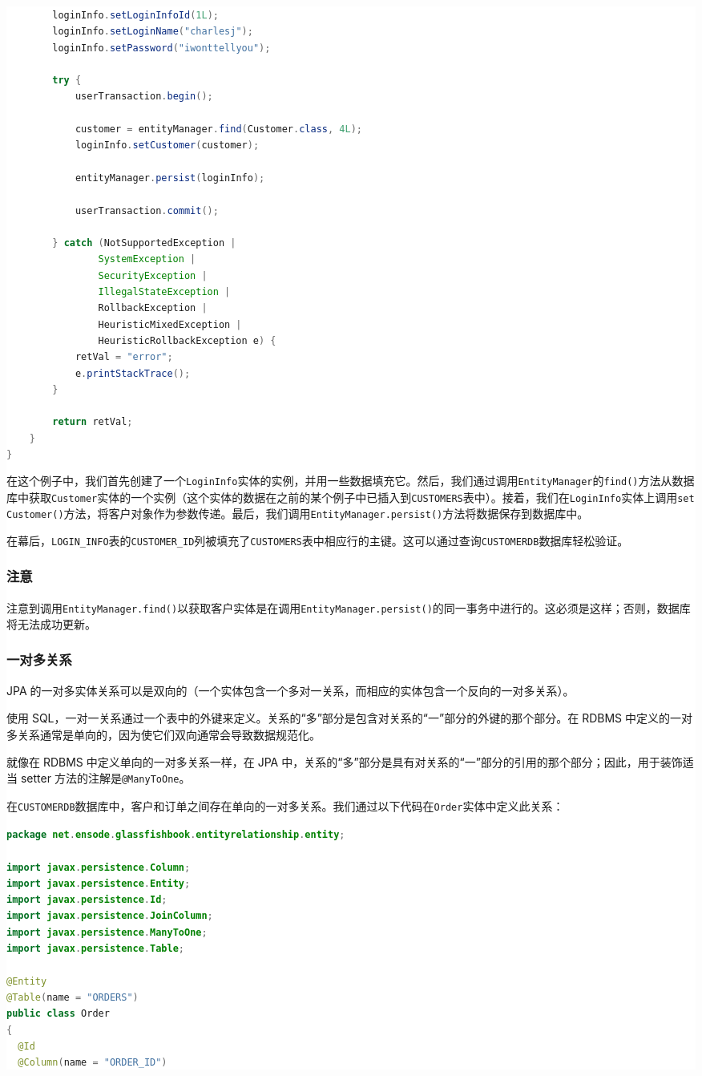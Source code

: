 ```java
        loginInfo.setLoginInfoId(1L);
        loginInfo.setLoginName("charlesj");
        loginInfo.setPassword("iwonttellyou");

        try {
            userTransaction.begin();

            customer = entityManager.find(Customer.class, 4L);
            loginInfo.setCustomer(customer);

            entityManager.persist(loginInfo);

            userTransaction.commit();

        } catch (NotSupportedException |
                SystemException |
                SecurityException |
                IllegalStateException |
                RollbackException |
                HeuristicMixedException |
                HeuristicRollbackException e) {
            retVal = "error";
            e.printStackTrace();
        }

        return retVal;
    }
}
```

在这个例子中，我们首先创建了一个`LoginInfo`实体的实例，并用一些数据填充它。然后，我们通过调用`EntityManager`的`find()`方法从数据库中获取`Customer`实体的一个实例（这个实体的数据在之前的某个例子中已插入到`CUSTOMERS`表中）。接着，我们在`LoginInfo`实体上调用`setCustomer()`方法，将客户对象作为参数传递。最后，我们调用`EntityManager.persist()`方法将数据保存到数据库中。

在幕后，`LOGIN_INFO`表的`CUSTOMER_ID`列被填充了`CUSTOMERS`表中相应行的主键。这可以通过查询`CUSTOMERDB`数据库轻松验证。

### 注意

注意到调用`EntityManager.find()`以获取客户实体是在调用`EntityManager.persist()`的同一事务中进行的。这必须是这样；否则，数据库将无法成功更新。

### 一对多关系

JPA 的一对多实体关系可以是双向的（一个实体包含一个多对一关系，而相应的实体包含一个反向的一对多关系）。

使用 SQL，一对一关系通过一个表中的外键来定义。关系的“多”部分是包含对关系的“一”部分的外键的那个部分。在 RDBMS 中定义的一对多关系通常是单向的，因为使它们双向通常会导致数据规范化。

就像在 RDBMS 中定义单向的一对多关系一样，在 JPA 中，关系的“多”部分是具有对关系的“一”部分的引用的那个部分；因此，用于装饰适当 setter 方法的注解是`@ManyToOne`。

在`CUSTOMERDB`数据库中，客户和订单之间存在单向的一对多关系。我们通过以下代码在`Order`实体中定义此关系：

```java
package net.ensode.glassfishbook.entityrelationship.entity;

import javax.persistence.Column;
import javax.persistence.Entity;
import javax.persistence.Id;
import javax.persistence.JoinColumn;
import javax.persistence.ManyToOne;
import javax.persistence.Table;

@Entity
@Table(name = "ORDERS")
public class Order
{
  @Id
  @Column(name = "ORDER_ID")
```
